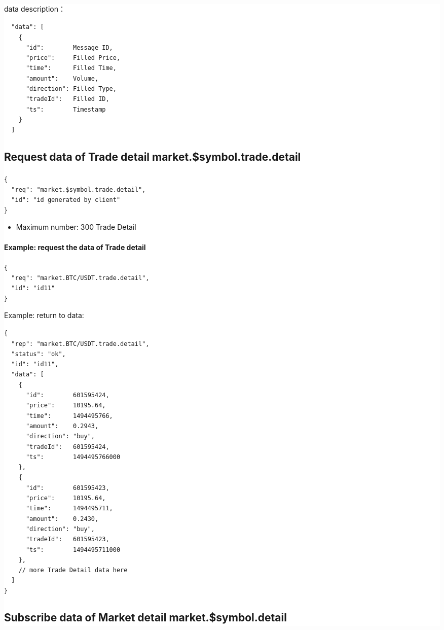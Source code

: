 data description：
```
  "data": [
    {
      "id":        Message ID,
      "price":     Filled Price,
      "time":      Filled Time,
      "amount":    Volume,
      "direction": Filled Type,
      "tradeId":   Filled ID,
      "ts":        Timestamp
    }
  ]
```

## Request data of Trade detail market.$symbol.trade.detail

```
{
  "req": "market.$symbol.trade.detail",
  "id": "id generated by client"
}
```

*	Maximum number: 300 Trade Detail

#### Example: request the data of Trade detail
```
{
  "req": "market.BTC/USDT.trade.detail",
  "id": "id11"
}
```

Example: return to data:
```
{
  "rep": "market.BTC/USDT.trade.detail",
  "status": "ok",
  "id": "id11",
  "data": [
    {
      "id":        601595424,
      "price":     10195.64,
      "time":      1494495766,
      "amount":    0.2943,
      "direction": "buy",
      "tradeId":   601595424,
      "ts":        1494495766000
    },
    {
      "id":        601595423,
      "price":     10195.64,
      "time":      1494495711,
      "amount":    0.2430,
      "direction": "buy",
      "tradeId":   601595423,
      "ts":        1494495711000
    },
    // more Trade Detail data here
  ]
}
```
## Subscribe data of Market detail market.$symbol.detail
```
```